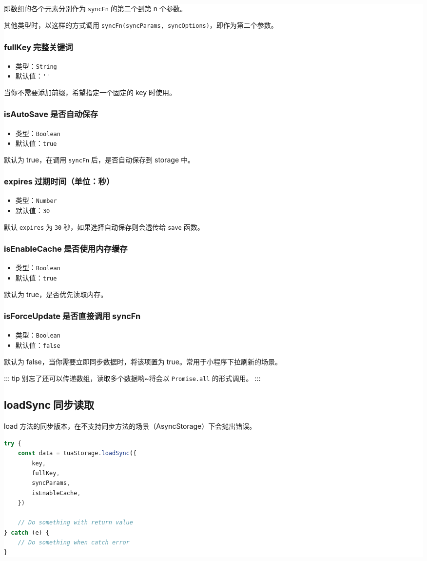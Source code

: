 即数组的各个元素分别作为 `syncFn` 的第二个到第 n 个参数。

其他类型时，以这样的方式调用 `syncFn(syncParams, syncOptions)`，即作为第二个参数。

### fullKey 完整关键词
* 类型：`String`
* 默认值：`''`

当你不需要添加前缀，希望指定一个固定的 key 时使用。

### isAutoSave 是否自动保存
* 类型：`Boolean`
* 默认值：`true`

默认为 true，在调用 `syncFn` 后，是否自动保存到 storage 中。

### expires 过期时间（单位：秒）
* 类型：`Number`
* 默认值：`30`

默认 `expires` 为 `30` 秒，如果选择自动保存则会透传给 `save` 函数。

### isEnableCache 是否使用内存缓存
* 类型：`Boolean`
* 默认值：`true`

默认为 true，是否优先读取内存。

### isForceUpdate 是否直接调用 syncFn <Badge text="1.4.0+"/>
* 类型：`Boolean`
* 默认值：`false`

默认为 false，当你需要立即同步数据时，将该项置为 true。常用于小程序下拉刷新的场景。

::: tip
别忘了还可以传递数组，读取多个数据哟~将会以 `Promise.all` 的形式调用。
:::

## loadSync 同步读取 <Badge text="1.5.0+"/>
load 方法的同步版本，在不支持同步方法的场景（AsyncStorage）下会抛出错误。

```js
try {
    const data = tuaStorage.loadSync({
        key,
        fullKey,
        syncParams,
        isEnableCache,
    })

    // Do something with return value
} catch (e) {
    // Do something when catch error
}
```
